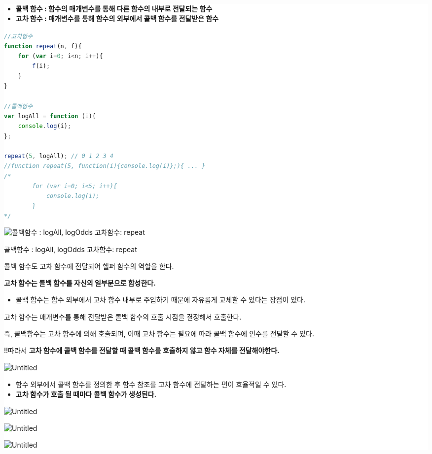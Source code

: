 - **콜백 함수 : 함수의 매개변수를 통해 다른 함수의 내부로 전달되는 함수**
- **고차 함수 : 매개변수를 통해 함수의 외부에서 콜백 함수를 전달받은 함수**

```jsx
//고차함수
function repeat(n, f){
	for (var i=0; i<n; i++){
		f(i);
	}
}

//콜백함수
var logAll = function (i){
	console.log(i);
};

repeat(5, logAll); // 0 1 2 3 4
//function repeat(5, function(i){console.log(i)};){ ... }
/*
		for (var i=0; i<5; i++){
			console.log(i);
		}
*/
```

![콜백함수 : logAll, logOdds
고차함수: repeat](https://s3-us-west-2.amazonaws.com/secure.notion-static.com/fc518698-4cb5-4924-9493-d0475d9a8968/Untitled.png)

콜백함수 : logAll, logOdds
고차함수: repeat

콜백 함수도 고차 함수에 전달되어 헬퍼 함수의 역할을 한다.

**고차 함수는 콜백 함수를 자신의 일부분으로 합성한다.**

- 콜백 함수는 함수 외부에서 고차 함수 내부로 주입하기 때문에 자유롭게 교체할 수 있다는 장점이 있다.

고차 함수는 매개변수를 통해 전달받은 콜백 함수의 호출 시점을 결정해서 호출한다.

즉, 콜백함수는 고차 함수에 의해 호출되며, 이때 고차 함수는 필요에 따라 콜백 함수에 인수를 전달할 수 있다.

!!따라서 **고차 함수에 콜백 함수를 전달할 때 콜백 함수를 호출하지 않고 함수 자체를 전달해야한다.**

![Untitled](https://s3-us-west-2.amazonaws.com/secure.notion-static.com/b1e152a6-6466-4b44-9329-29caf815538f/Untitled.png)

- 함수 외부에서 콜백 함수를 정의한 후 함수 참조를 고차 함수에 전달하는 편이 효율적일 수 있다.
- **고차 함수가 호출 될 때마다 콜백 함수가 생성된다.**

![Untitled](https://s3-us-west-2.amazonaws.com/secure.notion-static.com/fe4314a3-926b-4f03-b22d-3f6501f5c440/Untitled.png)

![Untitled](https://s3-us-west-2.amazonaws.com/secure.notion-static.com/05004ace-175d-4698-af30-e97043f9fcc8/Untitled.png)

![Untitled](https://s3-us-west-2.amazonaws.com/secure.notion-static.com/8da34fe5-db67-4109-a2ed-99ccd484fc55/Untitled.png)
